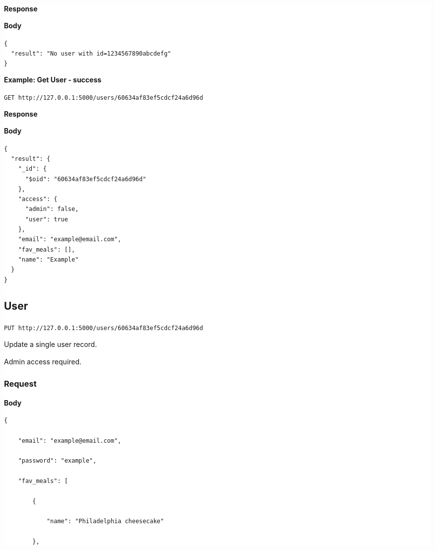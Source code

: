   **Response**
  
   
   **Body**
   
   ```
   {
     "result": "No user with id=1234567890abcdefg"
   }
   ```
   
  
 
 **Example: Get User - success**
 
  
  ```
  GET http://127.0.0.1:5000/users/60634af83ef5cdcf24a6d96d
  ```
  
  **Response**
  
   
   **Body**
   
   ```
   {
     "result": {
       "_id": {
         "$oid": "60634af83ef5cdcf24a6d96d"
       },
       "access": {
         "admin": false,
         "user": true
       },
       "email": "example@email.com",
       "fav_meals": [],
       "name": "Example"
     }
   }
   ```
   
  
 

## User

```
PUT http://127.0.0.1:5000/users/60634af83ef5cdcf24a6d96d
```

Update a single user record.

Admin access required.

### Request

 
 **Body**
 
 ```
 {

     "email": "example@email.com",

     "password": "example",

     "fav_meals": [

         {

             "name": "Philadelphia cheesecake"

         },
 ```